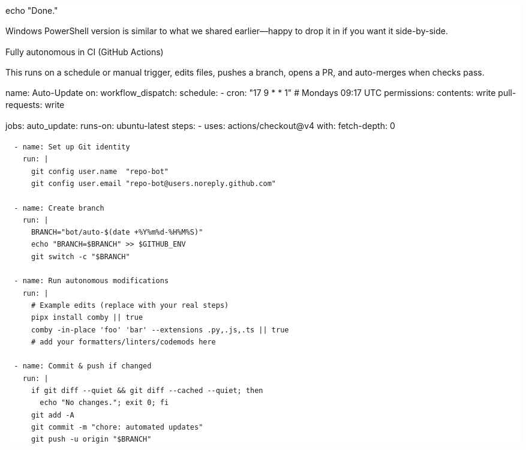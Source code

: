 echo "Done."


Windows PowerShell version is similar to what we shared earlier—happy to drop it in if you want it side-by-side.

Fully autonomous in CI (GitHub Actions)

This runs on a schedule or manual trigger, edits files, pushes a branch, opens a PR, and auto-merges when checks pass.

name: Auto-Update
on:
  workflow_dispatch:
  schedule:
    - cron: "17 9 * * 1"   # Mondays 09:17 UTC
permissions:
  contents: write
  pull-requests: write

jobs:
  auto_update:
    runs-on: ubuntu-latest
    steps:
      - uses: actions/checkout@v4
        with:
          fetch-depth: 0

      - name: Set up Git identity
        run: |
          git config user.name  "repo-bot"
          git config user.email "repo-bot@users.noreply.github.com"

      - name: Create branch
        run: |
          BRANCH="bot/auto-$(date +%Y%m%d-%H%M%S)"
          echo "BRANCH=$BRANCH" >> $GITHUB_ENV
          git switch -c "$BRANCH"

      - name: Run autonomous modifications
        run: |
          # Example edits (replace with your real steps)
          pipx install comby || true
          comby -in-place 'foo' 'bar' --extensions .py,.js,.ts || true
          # add your formatters/linters/codemods here

      - name: Commit & push if changed
        run: |
          if git diff --quiet && git diff --cached --quiet; then
            echo "No changes."; exit 0; fi
          git add -A
          git commit -m "chore: automated updates"
          git push -u origin "$BRANCH"
